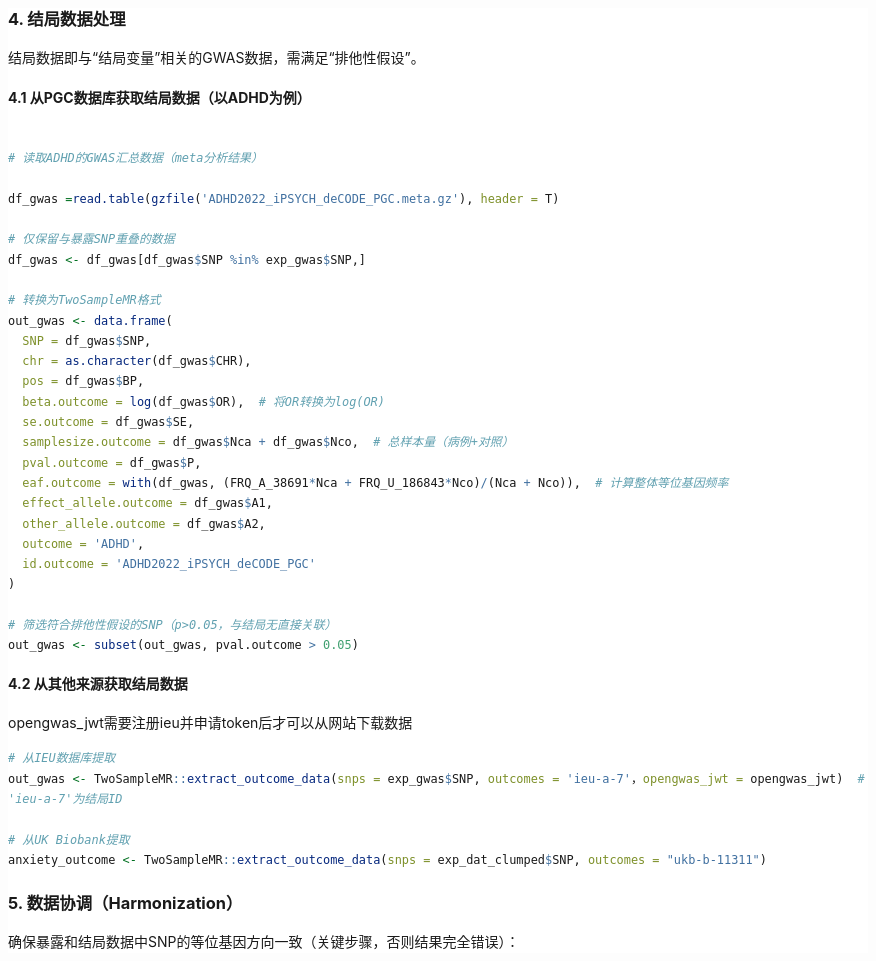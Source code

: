   ### 4. 结局数据处理
结局数据即与“结局变量”相关的GWAS数据，需满足“排他性假设”。
#### 4.1 从PGC数据库获取结局数据（以ADHD为例）

```r

# 读取ADHD的GWAS汇总数据（meta分析结果）

df_gwas =read.table(gzfile('ADHD2022_iPSYCH_deCODE_PGC.meta.gz'), header = T)

# 仅保留与暴露SNP重叠的数据
df_gwas <- df_gwas[df_gwas$SNP %in% exp_gwas$SNP,]

# 转换为TwoSampleMR格式
out_gwas <- data.frame(
  SNP = df_gwas$SNP,
  chr = as.character(df_gwas$CHR),
  pos = df_gwas$BP,
  beta.outcome = log(df_gwas$OR),  # 将OR转换为log(OR)
  se.outcome = df_gwas$SE,
  samplesize.outcome = df_gwas$Nca + df_gwas$Nco,  # 总样本量（病例+对照）
  pval.outcome = df_gwas$P,
  eaf.outcome = with(df_gwas, (FRQ_A_38691*Nca + FRQ_U_186843*Nco)/(Nca + Nco)),  # 计算整体等位基因频率
  effect_allele.outcome = df_gwas$A1,
  other_allele.outcome = df_gwas$A2,
  outcome = 'ADHD',
  id.outcome = 'ADHD2022_iPSYCH_deCODE_PGC'
)

# 筛选符合排他性假设的SNP（p>0.05，与结局无直接关联）
out_gwas <- subset(out_gwas, pval.outcome > 0.05)

```

  #### 4.2 从其他来源获取结局数据
opengwas_jwt需要注册ieu并申请token后才可以从网站下载数据

```r
# 从IEU数据库提取
out_gwas <- TwoSampleMR::extract_outcome_data(snps = exp_gwas$SNP, outcomes = 'ieu-a-7'，opengwas_jwt = opengwas_jwt)  # 'ieu-a-7'为结局ID

# 从UK Biobank提取
anxiety_outcome <- TwoSampleMR::extract_outcome_data(snps = exp_dat_clumped$SNP, outcomes = "ukb-b-11311")

```

### 5. 数据协调（Harmonization）

确保暴露和结局数据中SNP的等位基因方向一致（关键步骤，否则结果完全错误）：
